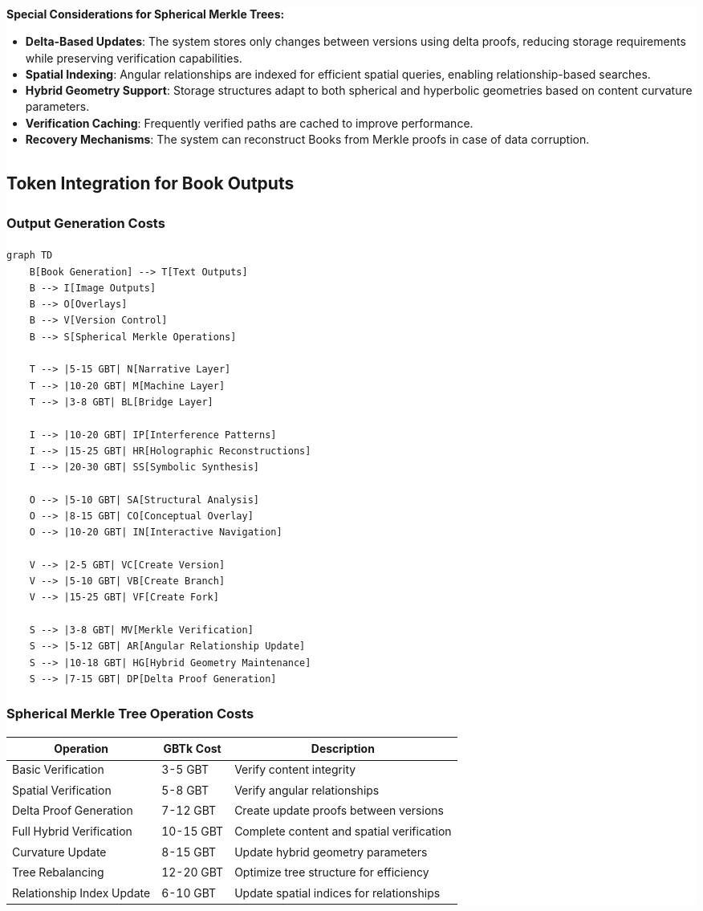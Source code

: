 ```mermaid
```

**Special Considerations for Spherical Merkle Trees:**

- **Delta-Based Updates**: The system stores only changes between versions using delta proofs, reducing storage requirements while preserving verification capabilities.
- **Spatial Indexing**: Angular relationships are indexed for efficient spatial queries, enabling relationship-based searches.
- **Hybrid Geometry Support**: Storage structures adapt to both spherical and hyperbolic geometries based on content curvature parameters.
- **Verification Caching**: Frequently verified paths are cached to improve performance.
- **Recovery Mechanisms**: The system can reconstruct Books from Merkle proofs in case of data corruption.

## Token Integration for Book Outputs

### Output Generation Costs

```mermaid
graph TD
    B[Book Generation] --> T[Text Outputs]
    B --> I[Image Outputs]
    B --> O[Overlays]
    B --> V[Version Control]
    B --> S[Spherical Merkle Operations]
    
    T --> |5-15 GBT| N[Narrative Layer]
    T --> |10-20 GBT| M[Machine Layer]
    T --> |3-8 GBT| BL[Bridge Layer]
    
    I --> |10-20 GBT| IP[Interference Patterns]
    I --> |15-25 GBT| HR[Holographic Reconstructions]
    I --> |20-30 GBT| SS[Symbolic Synthesis]
    
    O --> |5-10 GBT| SA[Structural Analysis]
    O --> |8-15 GBT| CO[Conceptual Overlay]
    O --> |10-20 GBT| IN[Interactive Navigation]
    
    V --> |2-5 GBT| VC[Create Version]
    V --> |5-10 GBT| VB[Create Branch]
    V --> |15-25 GBT| VF[Create Fork]
    
    S --> |3-8 GBT| MV[Merkle Verification]
    S --> |5-12 GBT| AR[Angular Relationship Update]
    S --> |10-18 GBT| HG[Hybrid Geometry Maintenance]
    S --> |7-15 GBT| DP[Delta Proof Generation]
```

### Spherical Merkle Tree Operation Costs
| Operation | GBTk Cost | Description |
|-----------|----------|-------------|
| Basic Verification | 3-5 GBT | Verify content integrity |
| Spatial Verification | 5-8 GBT | Verify angular relationships |
| Delta Proof Generation | 7-12 GBT | Create update proofs between versions |
| Full Hybrid Verification | 10-15 GBT | Complete content and spatial verification |
| Curvature Update | 8-15 GBT | Update hybrid geometry parameters |
| Tree Rebalancing | 12-20 GBT | Optimize tree structure for efficiency |
| Relationship Index Update | 6-10 GBT | Update spatial indices for relationships |
